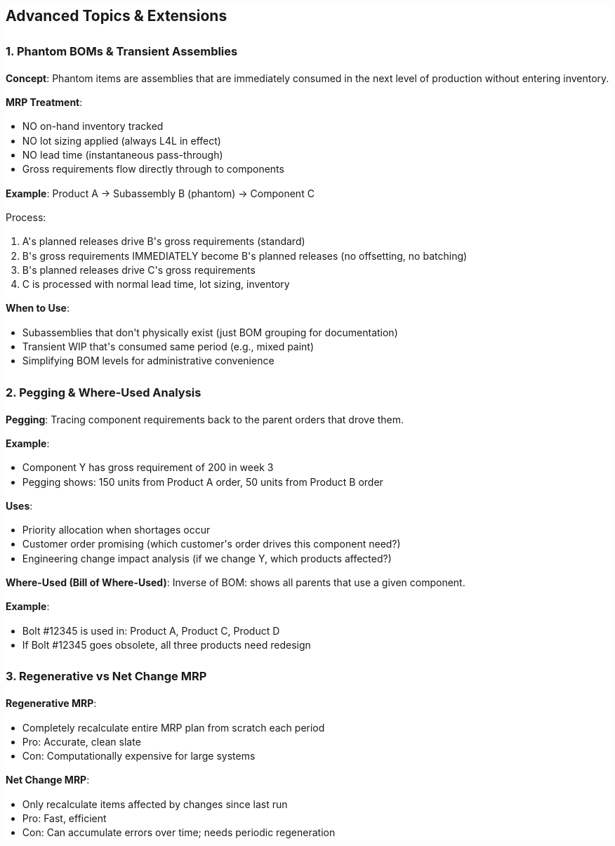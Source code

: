 ## Advanced Topics & Extensions

### 1. Phantom BOMs & Transient Assemblies

**Concept**: Phantom items are assemblies that are immediately consumed in the next level of production without entering inventory.

**MRP Treatment**:
- NO on-hand inventory tracked
- NO lot sizing applied (always L4L in effect)
- NO lead time (instantaneous pass-through)
- Gross requirements flow directly through to components

**Example**:
Product A → Subassembly B (phantom) → Component C

Process:
1. A's planned releases drive B's gross requirements (standard)
2. B's gross requirements IMMEDIATELY become B's planned releases (no offsetting, no batching)
3. B's planned releases drive C's gross requirements
4. C is processed with normal lead time, lot sizing, inventory

**When to Use**:
- Subassemblies that don't physically exist (just BOM grouping for documentation)
- Transient WIP that's consumed same period (e.g., mixed paint)
- Simplifying BOM levels for administrative convenience

### 2. Pegging & Where-Used Analysis

**Pegging**: Tracing component requirements back to the parent orders that drove them.

**Example**:
- Component Y has gross requirement of 200 in week 3
- Pegging shows: 150 units from Product A order, 50 units from Product B order

**Uses**:
- Priority allocation when shortages occur
- Customer order promising (which customer's order drives this component need?)
- Engineering change impact analysis (if we change Y, which products affected?)

**Where-Used (Bill of Where-Used)**:
Inverse of BOM: shows all parents that use a given component.

**Example**:
- Bolt #12345 is used in: Product A, Product C, Product D
- If Bolt #12345 goes obsolete, all three products need redesign

### 3. Regenerative vs Net Change MRP

**Regenerative MRP**:
- Completely recalculate entire MRP plan from scratch each period
- Pro: Accurate, clean slate
- Con: Computationally expensive for large systems

**Net Change MRP**:
- Only recalculate items affected by changes since last run
- Pro: Fast, efficient
- Con: Can accumulate errors over time; needs periodic regeneration
